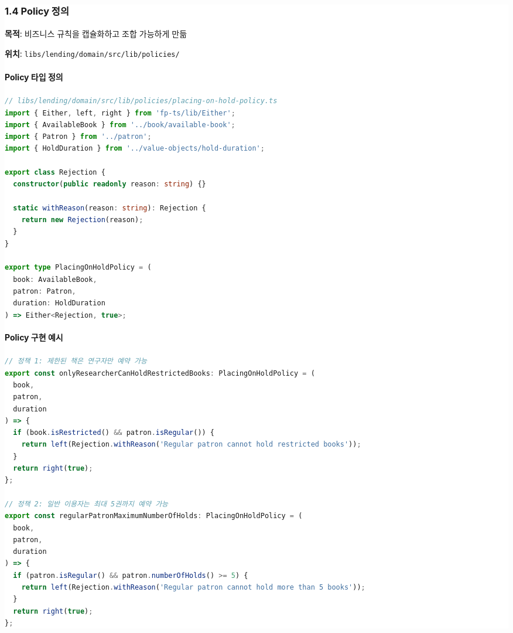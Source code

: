 ### 1.4 Policy 정의

**목적**: 비즈니스 규칙을 캡슐화하고 조합 가능하게 만듦

**위치**: `libs/lending/domain/src/lib/policies/`

#### Policy 타입 정의

```typescript
// libs/lending/domain/src/lib/policies/placing-on-hold-policy.ts
import { Either, left, right } from 'fp-ts/lib/Either';
import { AvailableBook } from '../book/available-book';
import { Patron } from '../patron';
import { HoldDuration } from '../value-objects/hold-duration';

export class Rejection {
  constructor(public readonly reason: string) {}

  static withReason(reason: string): Rejection {
    return new Rejection(reason);
  }
}

export type PlacingOnHoldPolicy = (
  book: AvailableBook,
  patron: Patron,
  duration: HoldDuration
) => Either<Rejection, true>;
```

#### Policy 구현 예시

```typescript
// 정책 1: 제한된 책은 연구자만 예약 가능
export const onlyResearcherCanHoldRestrictedBooks: PlacingOnHoldPolicy = (
  book,
  patron,
  duration
) => {
  if (book.isRestricted() && patron.isRegular()) {
    return left(Rejection.withReason('Regular patron cannot hold restricted books'));
  }
  return right(true);
};

// 정책 2: 일반 이용자는 최대 5권까지 예약 가능
export const regularPatronMaximumNumberOfHolds: PlacingOnHoldPolicy = (
  book,
  patron,
  duration
) => {
  if (patron.isRegular() && patron.numberOfHolds() >= 5) {
    return left(Rejection.withReason('Regular patron cannot hold more than 5 books'));
  }
  return right(true);
};
```
